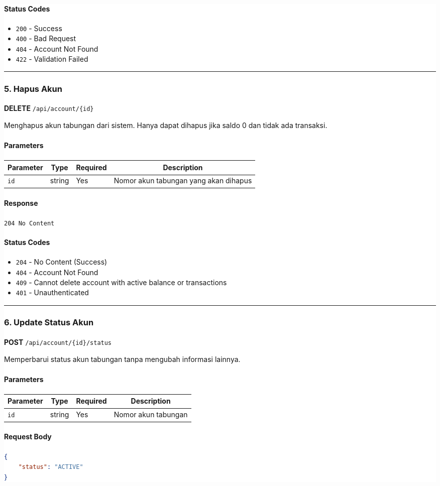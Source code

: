 #### Status Codes

-   `200` - Success
-   `400` - Bad Request
-   `404` - Account Not Found
-   `422` - Validation Failed

---

### 5. Hapus Akun

**DELETE** `/api/account/{id}`

Menghapus akun tabungan dari sistem. Hanya dapat dihapus jika saldo 0 dan tidak ada transaksi.

#### Parameters

| Parameter | Type   | Required | Description                           |
| --------- | ------ | -------- | ------------------------------------- |
| `id`      | string | Yes      | Nomor akun tabungan yang akan dihapus |

#### Response

```
204 No Content
```

#### Status Codes

-   `204` - No Content (Success)
-   `404` - Account Not Found
-   `409` - Cannot delete account with active balance or transactions
-   `401` - Unauthenticated

---

### 6. Update Status Akun

**POST** `/api/account/{id}/status`

Memperbarui status akun tabungan tanpa mengubah informasi lainnya.

#### Parameters

| Parameter | Type   | Required | Description         |
| --------- | ------ | -------- | ------------------- |
| `id`      | string | Yes      | Nomor akun tabungan |

#### Request Body

```json
{
    "status": "ACTIVE"
}
```
